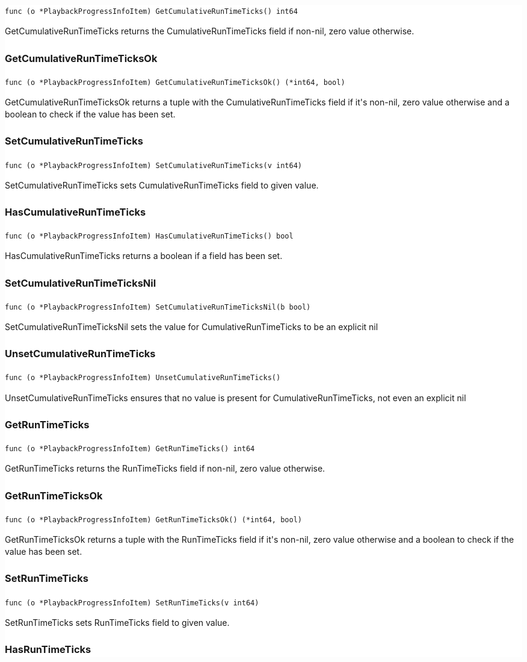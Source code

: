 `func (o *PlaybackProgressInfoItem) GetCumulativeRunTimeTicks() int64`

GetCumulativeRunTimeTicks returns the CumulativeRunTimeTicks field if non-nil, zero value otherwise.

### GetCumulativeRunTimeTicksOk

`func (o *PlaybackProgressInfoItem) GetCumulativeRunTimeTicksOk() (*int64, bool)`

GetCumulativeRunTimeTicksOk returns a tuple with the CumulativeRunTimeTicks field if it's non-nil, zero value otherwise
and a boolean to check if the value has been set.

### SetCumulativeRunTimeTicks

`func (o *PlaybackProgressInfoItem) SetCumulativeRunTimeTicks(v int64)`

SetCumulativeRunTimeTicks sets CumulativeRunTimeTicks field to given value.

### HasCumulativeRunTimeTicks

`func (o *PlaybackProgressInfoItem) HasCumulativeRunTimeTicks() bool`

HasCumulativeRunTimeTicks returns a boolean if a field has been set.

### SetCumulativeRunTimeTicksNil

`func (o *PlaybackProgressInfoItem) SetCumulativeRunTimeTicksNil(b bool)`

 SetCumulativeRunTimeTicksNil sets the value for CumulativeRunTimeTicks to be an explicit nil

### UnsetCumulativeRunTimeTicks
`func (o *PlaybackProgressInfoItem) UnsetCumulativeRunTimeTicks()`

UnsetCumulativeRunTimeTicks ensures that no value is present for CumulativeRunTimeTicks, not even an explicit nil
### GetRunTimeTicks

`func (o *PlaybackProgressInfoItem) GetRunTimeTicks() int64`

GetRunTimeTicks returns the RunTimeTicks field if non-nil, zero value otherwise.

### GetRunTimeTicksOk

`func (o *PlaybackProgressInfoItem) GetRunTimeTicksOk() (*int64, bool)`

GetRunTimeTicksOk returns a tuple with the RunTimeTicks field if it's non-nil, zero value otherwise
and a boolean to check if the value has been set.

### SetRunTimeTicks

`func (o *PlaybackProgressInfoItem) SetRunTimeTicks(v int64)`

SetRunTimeTicks sets RunTimeTicks field to given value.

### HasRunTimeTicks
